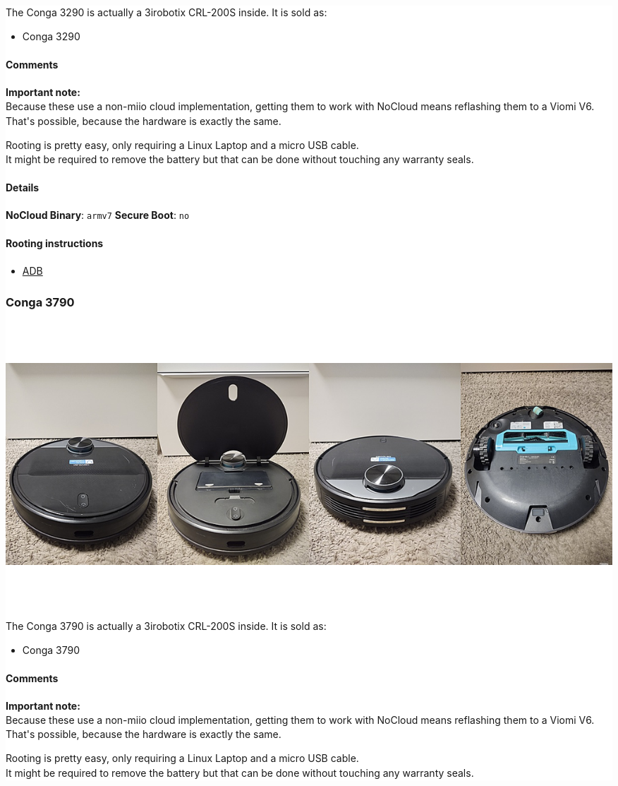 The Conga 3290 is actually a 3irobotix CRL-200S inside. It is sold as:
- Conga 3290

#### Comments

**Important note:**<br/>
Because these use a non-miio cloud implementation, getting them to work with NoCloud means reflashing them to a Viomi V6.
That's possible, because the hardware is exactly the same.

Rooting is pretty easy, only requiring a Linux Laptop and a micro USB cable.<br/>
It might be required to remove the battery but that can be done without touching any warranty seals.

#### Details

**NoCloud Binary**: `armv7`
**Secure Boot**: `no`

#### Rooting instructions

- [ADB](https://github.com/UnKn0wn/NoCloud-crl200s-root)

### Conga 3790<a id="conga_3790"></a>

<img src="./img/robots/conga/conga_3790.jpg" width="1200" height="400"/>

The Conga 3790 is actually a 3irobotix CRL-200S inside. It is sold as:
- Conga 3790

#### Comments

**Important note:**<br/>
Because these use a non-miio cloud implementation, getting them to work with NoCloud means reflashing them to a Viomi V6.
That's possible, because the hardware is exactly the same.

Rooting is pretty easy, only requiring a Linux Laptop and a micro USB cable.<br/>
It might be required to remove the battery but that can be done without touching any warranty seals.
